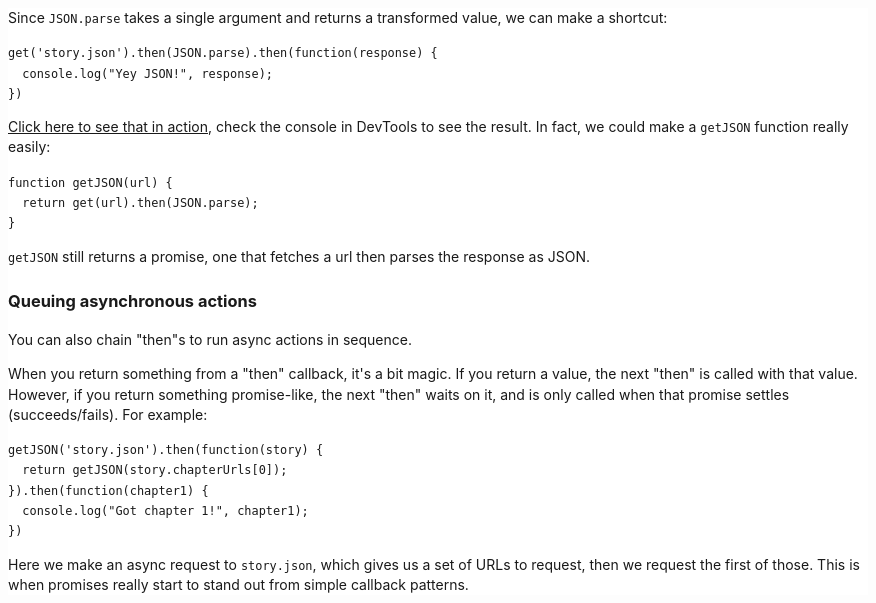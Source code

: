 
Since `JSON.parse` takes a single argument and returns a transformed value, we can make a shortcut:

<div class="highlight"><pre><code class="language-javascript" data-lang="javascript"><span class="nx">get</span><span class="p">(</span><span class="s1">&#39;story.json&#39;</span><span class="p">).</span><span class="nx">then</span><span class="p">(</span><span class="nx">JSON</span><span class="p">.</span><span class="nx">parse</span><span class="p">).</span><span class="nx">then</span><span class="p">(</span><span class="kd">function</span><span class="p">(</span><span class="nx">response</span><span class="p">)</span> <span class="p">{</span>
  <span class="nx">console</span><span class="p">.</span><span class="nx">log</span><span class="p">(</span><span class="s2">&quot;Yey JSON!&quot;</span><span class="p">,</span> <span class="nx">response</span><span class="p">);</span>
<span class="p">})</span></code></pre></div>


[Click here to see that in action](_code/story.json), check the console in DevTools to see the result. In fact, we could make a `getJSON` function really easily:


<div class="highlight"><pre><code class="language-javascript" data-lang="javascript"><span class="kd">function</span> <span class="nx">getJSON</span><span class="p">(</span><span class="nx">url</span><span class="p">)</span> <span class="p">{</span>
  <span class="k">return</span> <span class="nx">get</span><span class="p">(</span><span class="nx">url</span><span class="p">).</span><span class="nx">then</span><span class="p">(</span><span class="nx">JSON</span><span class="p">.</span><span class="nx">parse</span><span class="p">);</span>
<span class="p">}</span></code></pre></div>

`getJSON` still returns a promise, one that fetches a url then parses the response as JSON.


### Queuing asynchronous actions

You can also chain "then"s to run async actions in sequence.

When you return something from a "then" callback, it's a bit magic. If you return a value, the next "then" is called with that value. However, if you return something promise-like, the next "then" waits on it, and is only called when that promise settles (succeeds/fails). For example:


<div class="highlight"><pre><code class="language-javascript" data-lang="javascript"><span class="nx">getJSON</span><span class="p">(</span><span class="s1">&#39;story.json&#39;</span><span class="p">).</span><span class="nx">then</span><span class="p">(</span><span class="kd">function</span><span class="p">(</span><span class="nx">story</span><span class="p">)</span> <span class="p">{</span>
  <span class="k">return</span> <span class="nx">getJSON</span><span class="p">(</span><span class="nx">story</span><span class="p">.</span><span class="nx">chapterUrls</span><span class="p">[</span><span class="mi">0</span><span class="p">]);</span>
<span class="p">}).</span><span class="nx">then</span><span class="p">(</span><span class="kd">function</span><span class="p">(</span><span class="nx">chapter1</span><span class="p">)</span> <span class="p">{</span>
  <span class="nx">console</span><span class="p">.</span><span class="nx">log</span><span class="p">(</span><span class="s2">&quot;Got chapter 1!&quot;</span><span class="p">,</span> <span class="nx">chapter1</span><span class="p">);</span>
<span class="p">})</span></code></pre></div>


Here we make an async request to `story.json`, which gives us a set of URLs to request, then we request the first of those. This is when promises really start to stand out from simple callback patterns.
